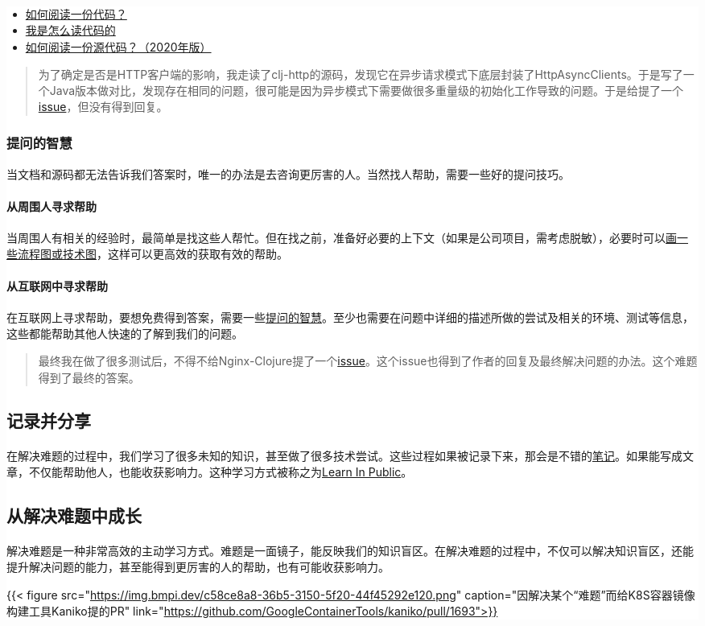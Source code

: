 - [如何阅读一份代码？](https://zhuanlan.zhihu.com/p/26222486)
- [我是怎么读代码的](https://lenshood.github.io/2022/05/22/how-i-read-code/)
- [如何阅读一份源代码？（2020年版）](https://www.codedump.info/post/20200605-how-to-read-code-v2020/)

> 为了确定是否是HTTP客户端的影响，我走读了clj-http的源码，发现它在异步请求模式下底层封装了HttpAsyncClients。于是写了一个Java版本做对比，发现存在相同的问题，很可能是因为异步模式下需要做很多重量级的初始化工作导致的问题。于是给提了一个[issue](https://github.com/dakrone/clj-http/issues/610)，但没有得到回复。

### 提问的智慧

当文档和源码都无法告诉我们答案时，唯一的办法是去咨询更厉害的人。当然找人帮助，需要一些好的提问技巧。

#### 从周围人寻求帮助

当周围人有相关的经验时，最简单是找这些人帮忙。但在找之前，准备好必要的上下文（如果是公司项目，需考虑脱敏），必要时可以[画一些流程图或技术图](/self/my-drawing-toolbox/)，这样可以更高效的获取有效的帮助。

#### 从互联网中寻求帮助

在互联网上寻求帮助，要想免费得到答案，需要一些[提问的智慧](https://github.com/ryanhanwu/How-To-Ask-Questions-The-Smart-Way/blob/main/README-zh_CN.md)。至少也需要在问题中详细的描述所做的尝试及相关的环境、测试等信息，这些都能帮助其他人快速的了解到我们的问题。

> 最终我在做了很多测试后，不得不给Nginx-Clojure提了一个[issue](https://github.com/nginx-clojure/nginx-clojure/issues/263)。这个issue也得到了作者的回复及最终解决问题的办法。这个难题得到了最终的答案。

## 记录并分享

在解决难题的过程中，我们学习了很多未知的知识，甚至做了很多技术尝试。这些过程如果被记录下来，那会是不错的[笔记](/self/note-system/)。如果能写成文章，不仅能帮助他人，也能收获影响力。这种学习方式被称之为[Learn In Public](https://www.swyx.io/learn-in-public/)。

## 从解决难题中成长

解决难题是一种非常高效的主动学习方式。难题是一面镜子，能反映我们的知识盲区。在解决难题的过程中，不仅可以解决知识盲区，还能提升解决问题的能力，甚至能得到更厉害的人的帮助，也有可能收获影响力。

{{< figure src="https://img.bmpi.dev/c58ce8a8-36b5-3150-5f20-44f45292e120.png" caption="因解决某个“难题”而给K8S容器镜像构建工具Kaniko提的PR" link="https://github.com/GoogleContainerTools/kaniko/pull/1693">}}
